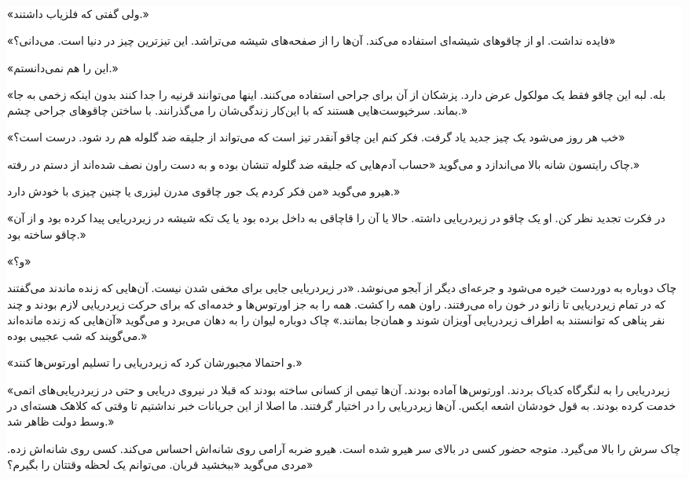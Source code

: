 «ولی گفتی که فلزیاب داشتند.»

«فایده نداشت. او از چاقوهای شیشه‌ای استفاده می‌کند. آن‌ها را از صفحه‌های شیشه می‌تراشد. این تیزترین چیز در دنیا است. می‌دانی؟»

«این را هم نمی‌دانستم.»

«بله. لبه این چاقو فقط یک مولکول عرض دارد. پزشکان از آن برای جراحی استفاده می‌کنند. اینها می‌توانند قرنیه را جدا کنند بدون اینکه زخمی به جا بماند. سرخپوست‌هایی هستند که با این‌کار زندگی‌شان را می‌گذرانند. با ساختن چاقوهای جراحی چشم.»

«خب هر روز می‌شود یک چیز جدید یاد گرفت. فکر کنم این چاقو آنقدر تیز است که می‌تواند از جلیقه ضد گلوله هم رد شود. درست است؟»

چاک رایتسون شانه بالا می‌اندازد و می‌گوید «حساب آدم‌هایی که جلیقه ضد گلوله تنشان بوده و به دست راون نصف شده‌اند از دستم در رفته.»

هیرو می‌گوید «من فکر کردم یک جور چاقوی مدرن لیزری یا چنین چیزی با خودش دارد.»

«در فکرت تجدید نظر کن. او یک چاقو در زیردریایی داشته. حالا یا آن را قاچاقی به داخل برده بود یا یک تکه شیشه در زیردریایی پیدا کرده بود و از آن چاقو ساخته بود.»

«و؟»

چاک دوباره به دوردست خیره می‌شود و جرعه‌ای دیگر از آبجو می‌نوشد. «در زیردریایی جایی برای مخفی شدن نیست. آن‌هایی که زنده ماندند می‌گفتند که در تمام زیردریایی تا زانو در خون راه می‌رفتند. راون همه را کشت. همه را به جز اورتوس‌ها و خدمه‌ای که برای حرکت زیردریایی لازم بودند و چند نفر پناهی‌ که توانستند به اطراف زیردریایی آویزان شوند و همان‌جا بمانند.» چاک دوباره لیوان را به دهان می‌برد و می‌گوید «آن‌هایی که زنده مانده‌اند می‌گویند که شب عجیبی بوده.»

«و احتمالا مجبورشان کرد که زیردریایی را تسلیم اورتوس‌ها کنند.»

«زیردریایی را به لنگرگاه کدیاک بردند. اورتوس‌ها آماده بودند. آن‌ها تیمی از کسانی ساخته بودند که قبلا در نیروی دریایی و حتی در زیردریایی‌های اتمی خدمت کرده بودند. به قول خودشان اشعه ایکس. آن‌ها زیردریایی را در اختیار گرفتند. ما اصلا از این جریانات خبر نداشتیم تا وقتی که کلاهک هسته‌ای در وسط دولت ظاهر شد.»

چاک سرش را بالا می‌گیرد. متوجه حضور کسی در بالای سر هیرو شده است. هیرو ضربه آرامی روی شانه‌اش احساس می‌کند. کسی روی شانه‌اش زده. مردی می‌گوید «ببخشید قربان. می‌توانم یک لحظه وقتتان را بگیرم؟»


</div>
